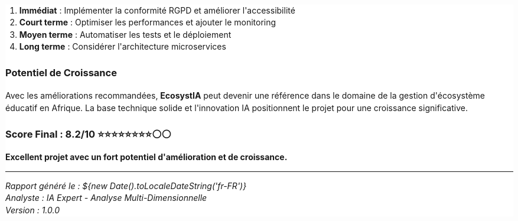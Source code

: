1. **Immédiat** : Implémenter la conformité RGPD et améliorer l'accessibilité
2. **Court terme** : Optimiser les performances et ajouter le monitoring
3. **Moyen terme** : Automatiser les tests et le déploiement
4. **Long terme** : Considérer l'architecture microservices

### **Potentiel de Croissance**

Avec les améliorations recommandées, **EcosystIA** peut devenir une référence dans le domaine de la gestion d'écosystème éducatif en Afrique. La base technique solide et l'innovation IA positionnent le projet pour une croissance significative.

### **Score Final : 8.2/10** ⭐⭐⭐⭐⭐⭐⭐⭐⚪⚪

**Excellent projet avec un fort potentiel d'amélioration et de croissance.**

---

*Rapport généré le : ${new Date().toLocaleDateString('fr-FR')}*  
*Analyste : IA Expert - Analyse Multi-Dimensionnelle*  
*Version : 1.0.0*
